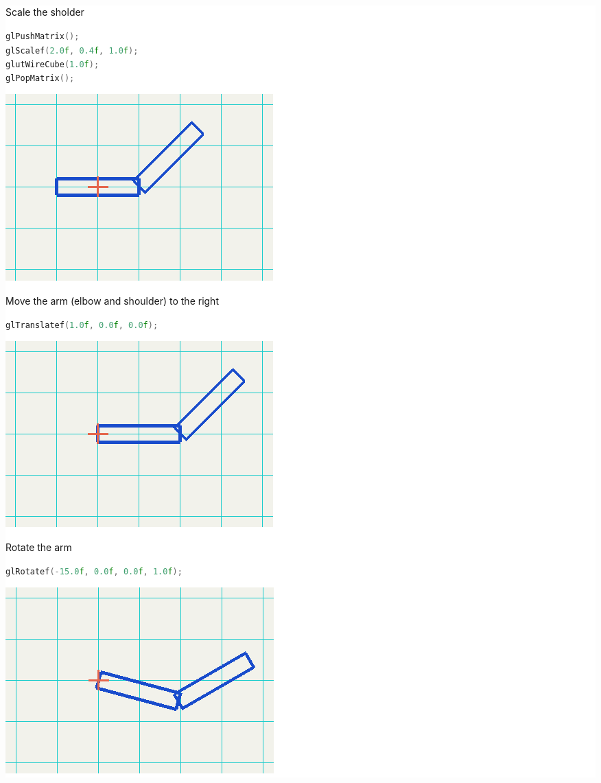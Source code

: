 Scale the sholder

```cpp
glPushMatrix();
glScalef(2.0f, 0.4f, 1.0f);
glutWireCube(1.0f);
glPopMatrix();
```

![arm_07](image/roboterarm/arm_07.png)

Move the arm (elbow and shoulder) to the right

```cpp
glTranslatef(1.0f, 0.0f, 0.0f);
```

![arm_08](image/roboterarm/arm_08.png)

Rotate the arm

```cpp
glRotatef(-15.0f, 0.0f, 0.0f, 1.0f);
```

![arm_09](image/roboterarm/arm_09.png)